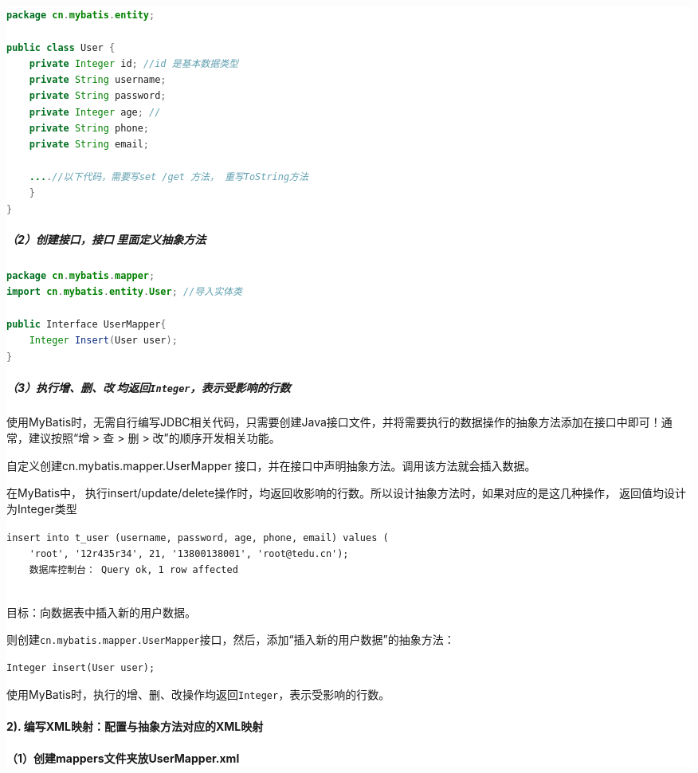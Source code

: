 ```java
package cn.mybatis.entity;

public class User {
    private Integer id; //id 是基本数据类型
    private String username;
    private String password;
    private Integer age; //
    private String phone;
    private String email;
    
    ....//以下代码，需要写set /get 方法， 重写ToString方法
	}
}
```



##### （2）创建接口，接口 里面定义抽象方法

```java
package cn.mybatis.mapper;
import cn.mybatis.entity.User; //导入实体类

public Interface UserMapper{
    Integer Insert(User user);
}
```

##### （3）执行增、删、改 均返回`Integer`，表示受影响的行数

使用MyBatis时，无需自行编写JDBC相关代码，只需要创建Java接口文件，并将需要执行的数据操作的抽象方法添加在接口中即可！通常，建议按照“增 > 查 > 删 > 改”的顺序开发相关功能。

自定义创建cn.mybatis.mapper.UserMapper  接口，并在接口中声明抽象方法。调用该方法就会插入数据。

在MyBatis中， 执行insert/update/delete操作时，均返回收影响的行数。所以设计抽象方法时，如果对应的是这几种操作， 返回值均设计为Integer类型

```
insert into t_user (username, password, age, phone, email) values (
	'root', '12r435r34', 21, '13800138001', 'root@tedu.cn');
	数据库控制台： Query ok, 1 row affected
	
```

目标：向数据表中插入新的用户数据。

则创建`cn.mybatis.mapper.UserMapper`接口，然后，添加“插入新的用户数据”的抽象方法：

```
Integer insert(User user);
```

使用MyBatis时，执行的增、删、改操作均返回`Integer`，表示受影响的行数。



#### 2). 编写XML映射：配置与抽象方法对应的XML映射

#### （1）创建mappers文件夹放UserMapper.xml
